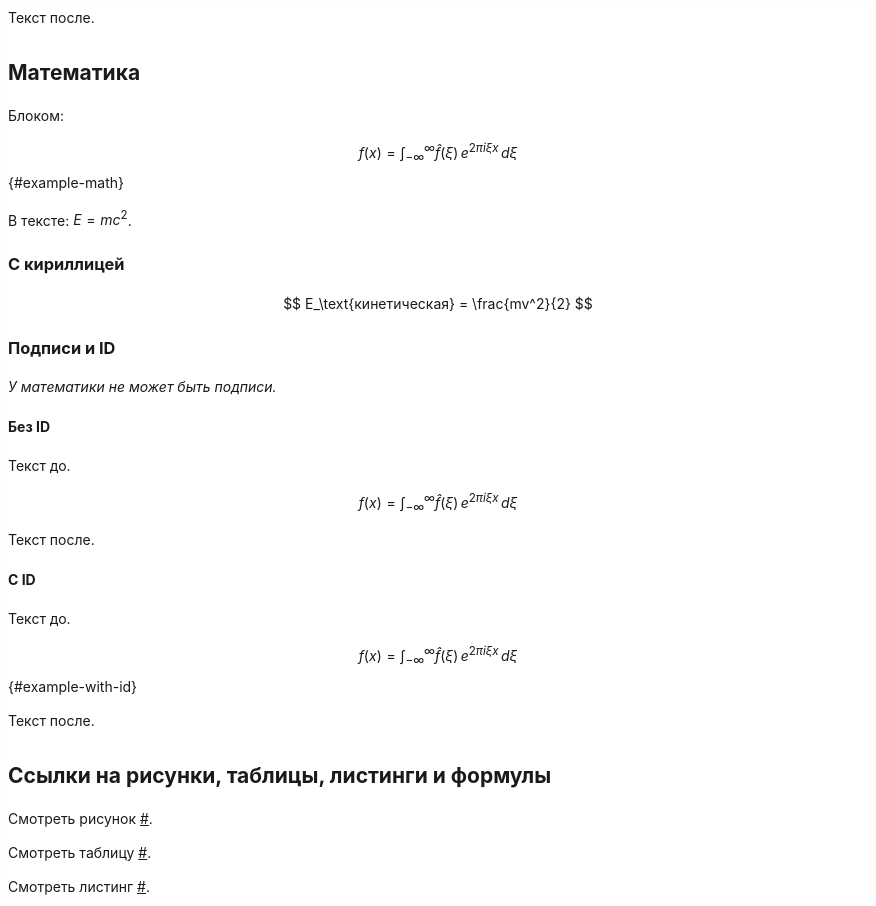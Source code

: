 Текст после.

## Математика

Блоком:

$$
f(x) = \int_{-\infty}^\infty
    \hat{f}(\xi)\,e^{2 \pi i \xi x}
    \,d\xi
$${#example-math}

В тексте: $E = mc^2$.

### С кириллицей

$$
E_\text{кинетическая} = \frac{mv^2}{2}
$$

### Подписи и ID

*У математики не может быть подписи.*

#### Без ID

Текст до.

$$
f(x) = \int_{-\infty}^\infty
    \hat{f}(\xi)\,e^{2 \pi i \xi x}
    \,d\xi
$$

Текст после.

#### С ID

Текст до.

$$
f(x) = \int_{-\infty}^\infty
    \hat{f}(\xi)\,e^{2 \pi i \xi x}
    \,d\xi
$${#example-with-id}

Текст после.


## Ссылки на рисунки, таблицы, листинги и формулы

Смотреть рисунок [#](#referenceable-picture).

Смотреть таблицу [#](#referenceable-table).

Смотреть листинг [#](#referenceable-listing).
